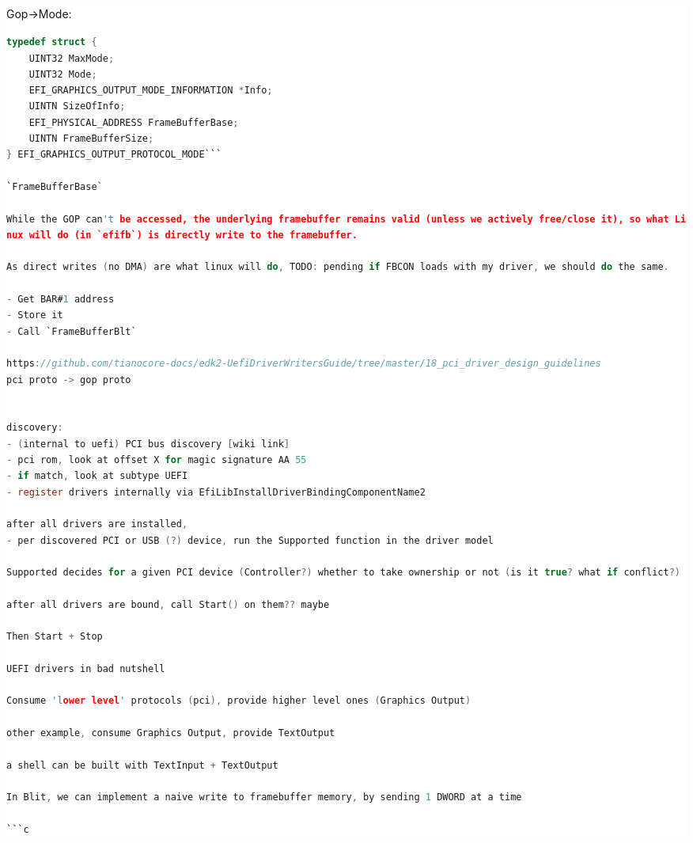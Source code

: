 Gop->Mode:
```c
typedef struct {
	UINT32 MaxMode;
	UINT32 Mode;
	EFI_GRAPHICS_OUTPUT_MODE_INFORMATION *Info;
	UINTN SizeOfInfo;
	EFI_PHYSICAL_ADDRESS FrameBufferBase;
	UINTN FrameBufferSize;
} EFI_GRAPHICS_OUTPUT_PROTOCOL_MODE```

`FrameBufferBase`

While the GOP can't be accessed, the underlying framebuffer remains valid (unless we actively free/close it), so what Linux will do (in `efifb`) is directly write to the framebuffer.

As direct writes (no DMA) are what linux will do, TODO: pending if FBCON loads with my driver, we should do the same.

- Get BAR#1 address
- Store it
- Call `FrameBufferBlt`

https://github.com/tianocore-docs/edk2-UefiDriverWritersGuide/tree/master/18_pci_driver_design_guidelines
pci proto -> gop proto


discovery:
- (internal to uefi) PCI bus discovery [wiki link]
- pci rom, look at offset X for magic signature AA 55
- if match, look at subtype UEFI
- register drivers internally via EfiLibInstallDriverBindingComponentName2 

after all drivers are installed,
- per discovered PCI or USB (?) device, run the Supported function in the driver model

Supported decides for a given PCI device (Controller?) whether to take ownership or not (is it true? what if conflict?)

after all drivers are bound, call Start() on them?? maybe

Then Start + Stop

UEFI drivers in bad nutshell

Consume 'lower level' protocols (pci), provide higher level ones (Graphics Output)

other example, consume Graphics Output, provide TextOutput

a shell can be built with TextInput + TextOutput

In Blit, we can implement a naive write to framebuffer memory, by sending 1 DWORD at a time

```c
```


[^1]: but you can also completely ignore the driver model and just install a protocol during your entrypoint ¯\\\_(ツ)\_/¯
